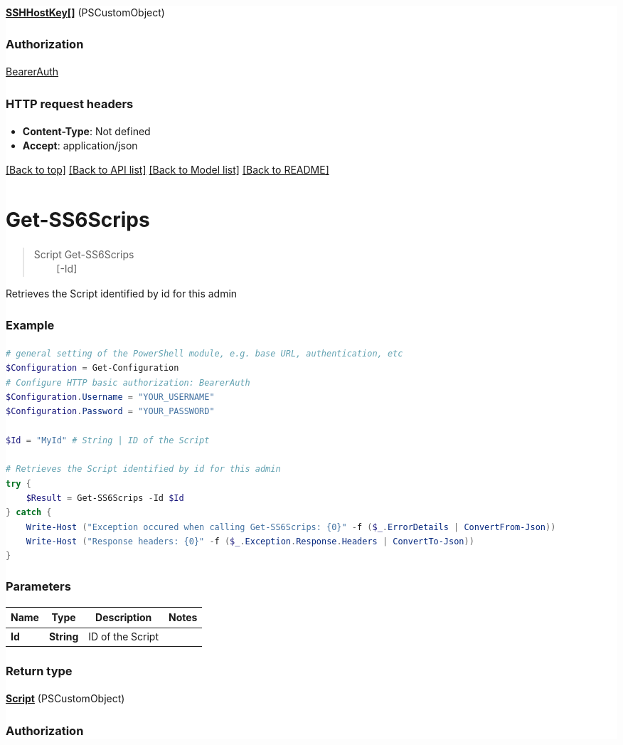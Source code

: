 [**SSHHostKey[]**](SSHHostKey.md) (PSCustomObject)

### Authorization

[BearerAuth](../README.md#BearerAuth)

### HTTP request headers

 - **Content-Type**: Not defined
 - **Accept**: application/json

[[Back to top]](#) [[Back to API list]](../README.md#documentation-for-api-endpoints) [[Back to Model list]](../README.md#documentation-for-models) [[Back to README]](../README.md)

<a name="Get-SS6Scrips"></a>
# **Get-SS6Scrips**
> Script Get-SS6Scrips<br>
> &nbsp;&nbsp;&nbsp;&nbsp;&nbsp;&nbsp;&nbsp;&nbsp;[-Id] <String><br>

Retrieves the Script identified by id for this admin

### Example
```powershell
# general setting of the PowerShell module, e.g. base URL, authentication, etc
$Configuration = Get-Configuration
# Configure HTTP basic authorization: BearerAuth
$Configuration.Username = "YOUR_USERNAME"
$Configuration.Password = "YOUR_PASSWORD"

$Id = "MyId" # String | ID of the Script

# Retrieves the Script identified by id for this admin
try {
    $Result = Get-SS6Scrips -Id $Id
} catch {
    Write-Host ("Exception occured when calling Get-SS6Scrips: {0}" -f ($_.ErrorDetails | ConvertFrom-Json))
    Write-Host ("Response headers: {0}" -f ($_.Exception.Response.Headers | ConvertTo-Json))
}
```

### Parameters

Name | Type | Description  | Notes
------------- | ------------- | ------------- | -------------
 **Id** | **String**| ID of the Script | 

### Return type

[**Script**](Script.md) (PSCustomObject)

### Authorization
